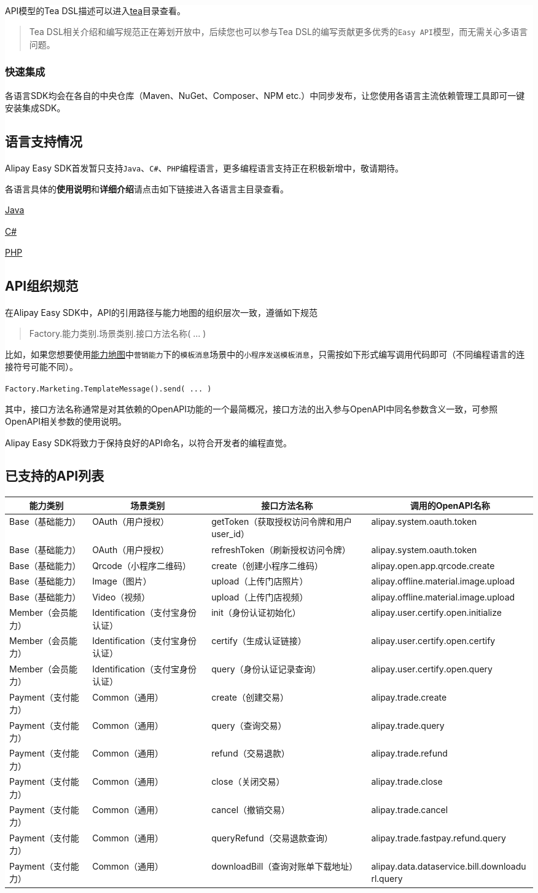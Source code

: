 API模型的Tea DSL描述可以进入[tea](./tea)目录查看。

> Tea DSL相关介绍和编写规范正在筹划开放中，后续您也可以参与Tea DSL的编写贡献更多优秀的`Easy API`模型，而无需关心多语言问题。

### 快速集成
各语言SDK均会在各自的中央仓库（Maven、NuGet、Composer、NPM etc.）中同步发布，让您使用各语言主流依赖管理工具即可一键安装集成SDK。

## 语言支持情况
Alipay Easy SDK首发暂只支持`Java`、`C#`、`PHP`编程语言，更多编程语言支持正在积极新增中，敬请期待。

各语言具体的**使用说明**和**详细介绍**请点击如下链接进入各语言主目录查看。

[Java](./java)

[C#](./csharp)

[PHP](./php)

<a name="spec"/>

## API组织规范

在Alipay Easy SDK中，API的引用路径与能力地图的组织层次一致，遵循如下规范

> Factory.能力类别.场景类别.接口方法名称( ... )

比如，如果您想要使用[能力地图](https://opendocs.alipay.com/mini/00am3f)中`营销能力`下的`模板消息`场景中的`小程序发送模板消息`，只需按如下形式编写调用代码即可（不同编程语言的连接符号可能不同）。

`Factory.Marketing.TemplateMessage().send( ... )`

其中，接口方法名称通常是对其依赖的OpenAPI功能的一个最简概况，接口方法的出入参与OpenAPI中同名参数含义一致，可参照OpenAPI相关参数的使用说明。

Alipay Easy SDK将致力于保持良好的API命名，以符合开发者的编程直觉。

<a name="apiList"/>

## 已支持的API列表

| 能力类别      | 场景类别            | 接口方法名称                 | 调用的OpenAPI名称                                              |
|-----------|-----------------|------------------------|-----------------------------------------------------------|
| Base（基础能力）      | OAuth（用户授权）           | getToken（获取授权访问令牌和用户user_id）               | alipay\.system\.oauth\.token                              |
| Base（基础能力）     | OAuth（用户授权）           | refreshToken（刷新授权访问令牌）           | alipay\.system\.oauth\.token                              |
| Base（基础能力）      | Qrcode（小程序二维码）          | create（创建小程序二维码）                 | alipay\.open\.app\.qrcode\.create                         |
| Base（基础能力）      | Image（图片）           | upload（上传门店照片）                 | alipay\.offline\.material\.image\.upload                  |
| Base（基础能力）      | Video（视频）           | upload（上传门店视频）                 | alipay\.offline\.material\.image\.upload                  |
| Member（会员能力）    | Identification（支付宝身份认证）  | init（身份认证初始化）                   | alipay\.user\.certify\.open\.initialize                   |
| Member（会员能力）    | Identification（支付宝身份认证）  | certify（生成认证链接）                | alipay\.user\.certify\.open\.certify                      |
| Member（会员能力）    | Identification（支付宝身份认证）  | query（身份认证记录查询）                  | alipay\.user\.certify\.open\.query                        |
| Payment（支付能力）   | Common（通用）          | create（创建交易）                 | alipay\.trade\.create                                     |
| Payment（支付能力）   | Common（通用）          | query（查询交易）                  | alipay\.trade\.query                                      |
| Payment（支付能力）   | Common（通用）          | refund（交易退款）                 | alipay\.trade\.refund                                     |
| Payment（支付能力）   | Common（通用）          | close（关闭交易）                  | alipay\.trade\.close                                      |
| Payment（支付能力）   | Common（通用）          | cancel（撤销交易）                 | alipay\.trade\.cancel                                     |
| Payment（支付能力）   | Common（通用）          | queryRefund（交易退款查询）            | alipay\.trade\.fastpay\.refund\.query                     |
| Payment（支付能力）   | Common（通用）          | downloadBill（查询对账单下载地址）           | alipay\.data\.dataservice\.bill\.downloadurl\.query       |